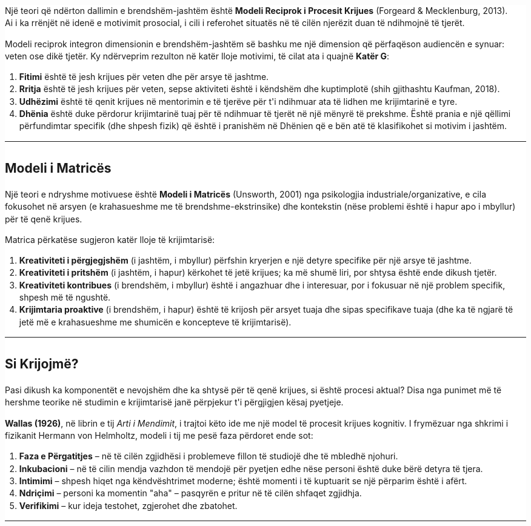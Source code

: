 Një teori që ndërton dallimin e brendshëm-jashtëm është **Modeli Reciprok i Procesit Krijues** (Forgeard & Mecklenburg, 2013).  
Ai i ka rrënjët në idenë e motivimit prosocial, i cili i referohet situatës në të cilën njerëzit duan të ndihmojnë të tjerët.  

Modeli reciprok integron dimensionin e brendshëm-jashtëm së bashku me një dimension që përfaqëson audiencën e synuar: veten ose dikë tjetër. Ky ndërveprim rezulton në katër lloje motivimi, të cilat ata i quajnë **Katër G**:

1. **Fitimi** është të jesh krijues për veten dhe për arsye të jashtme.  
2. **Rritja** është të jesh krijues për veten, sepse aktiviteti është i këndshëm dhe kuptimplotë (shih gjithashtu Kaufman, 2018).  
3. **Udhëzimi** është të qenit krijues në mentorimin e të tjerëve për t'i ndihmuar ata të lidhen me krijimtarinë e tyre.  
4. **Dhënia** është duke përdorur krijimtarinë tuaj për të ndihmuar të tjerët në një mënyrë të prekshme. Është prania e një qëllimi përfundimtar specifik (dhe shpesh fizik) që është i pranishëm në Dhënien që e bën atë të klasifikohet si motivim i jashtëm.

---

## Modeli i Matricës

Një teori e ndryshme motivuese është **Modeli i Matricës** (Unsworth, 2001) nga psikologjia industriale/organizative, e cila fokusohet në arsyen (e krahasueshme me të brendshme-ekstrinsike) dhe kontekstin (nëse problemi është i hapur apo i mbyllur) për të qenë krijues.  

Matrica përkatëse sugjeron katër lloje të krijimtarisë:  

1. **Kreativiteti i përgjegjshëm** (i jashtëm, i mbyllur) përfshin kryerjen e një detyre specifike për një arsye të jashtme.  
2. **Kreativiteti i pritshëm** (i jashtëm, i hapur) kërkohet të jetë krijues; ka më shumë liri, por shtysa është ende dikush tjetër.  
3. **Kreativiteti kontribues** (i brendshëm, i mbyllur) është i angazhuar dhe i interesuar, por i fokusuar në një problem specifik, shpesh më të ngushtë.  
4. **Krijimtaria proaktive** (i brendshëm, i hapur) është të krijosh për arsyet tuaja dhe sipas specifikave tuaja (dhe ka të ngjarë të jetë më e krahasueshme me shumicën e koncepteve të krijimtarisë).

---

## Si Krijojmë?

Pasi dikush ka komponentët e nevojshëm dhe ka shtysë për të qenë krijues, si është procesi aktual? Disa nga punimet më të hershme teorike në studimin e krijimtarisë janë përpjekur t'i përgjigjen kësaj pyetjeje.

**Wallas (1926)**, në librin e tij *Arti i Mendimit*, i trajtoi këto ide me një model të procesit krijues kognitiv. I frymëzuar nga shkrimi i fizikanit Hermann von Helmholtz, modeli i tij me pesë faza përdoret ende sot:

1. **Faza e Përgatitjes** – në të cilën zgjidhësi i problemeve fillon të studiojë dhe të mbledhë njohuri.  
2. **Inkubacioni** – në të cilin mendja vazhdon të mendojë për pyetjen edhe nëse personi është duke bërë detyra të tjera.  
3. **Intimimi** – shpesh hiqet nga këndvështrimet moderne; është momenti i të kuptuarit se një përparim është i afërt.  
4. **Ndriçimi** – personi ka momentin "aha" – pasqyrën e pritur në të cilën shfaqet zgjidhja.  
5. **Verifikimi** – kur ideja testohet, zgjerohet dhe zbatohet.

---